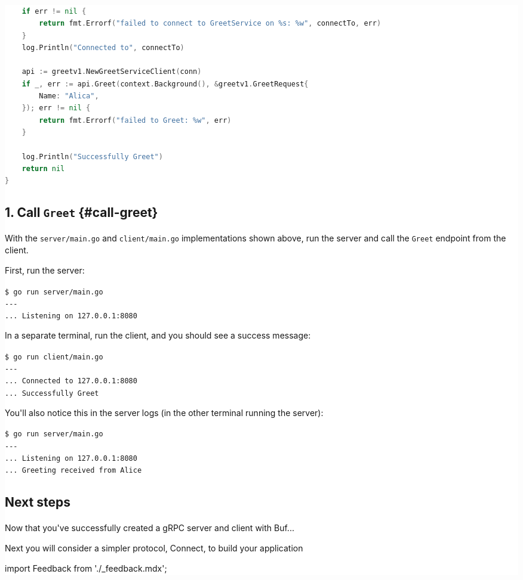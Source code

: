 ```go title="client/main.go"
	if err != nil {
		return fmt.Errorf("failed to connect to GreetService on %s: %w", connectTo, err)
	}
	log.Println("Connected to", connectTo)

	api := greetv1.NewGreetServiceClient(conn)
	if _, err := api.Greet(context.Background(), &greetv1.GreetRequest{
		Name: "Alica",
	}); err != nil {
		return fmt.Errorf("failed to Greet: %w", err)
	}

	log.Println("Successfully Greet")
	return nil
}
```

## 1. Call `Greet` {#call-greet}

With the `server/main.go` and `client/main.go` implementations shown above, run the server and call the `Greet` endpoint
from the client.

First, run the server:

```terminal
$ go run server/main.go
---
... Listening on 127.0.0.1:8080
```

In a separate terminal, run the client, and you should see a success message:

```terminal
$ go run client/main.go
---
... Connected to 127.0.0.1:8080
... Successfully Greet
```

You'll also notice this in the server logs (in the other terminal running the server):

```terminal
$ go run server/main.go
---
... Listening on 127.0.0.1:8080
... Greeting received from Alice
```

## Next steps

Now that you've successfully created a gRPC server and client with Buf...

Next you will consider a simpler protocol, Connect, to build your application  

import Feedback from './_feedback.mdx';

<Feedback/>